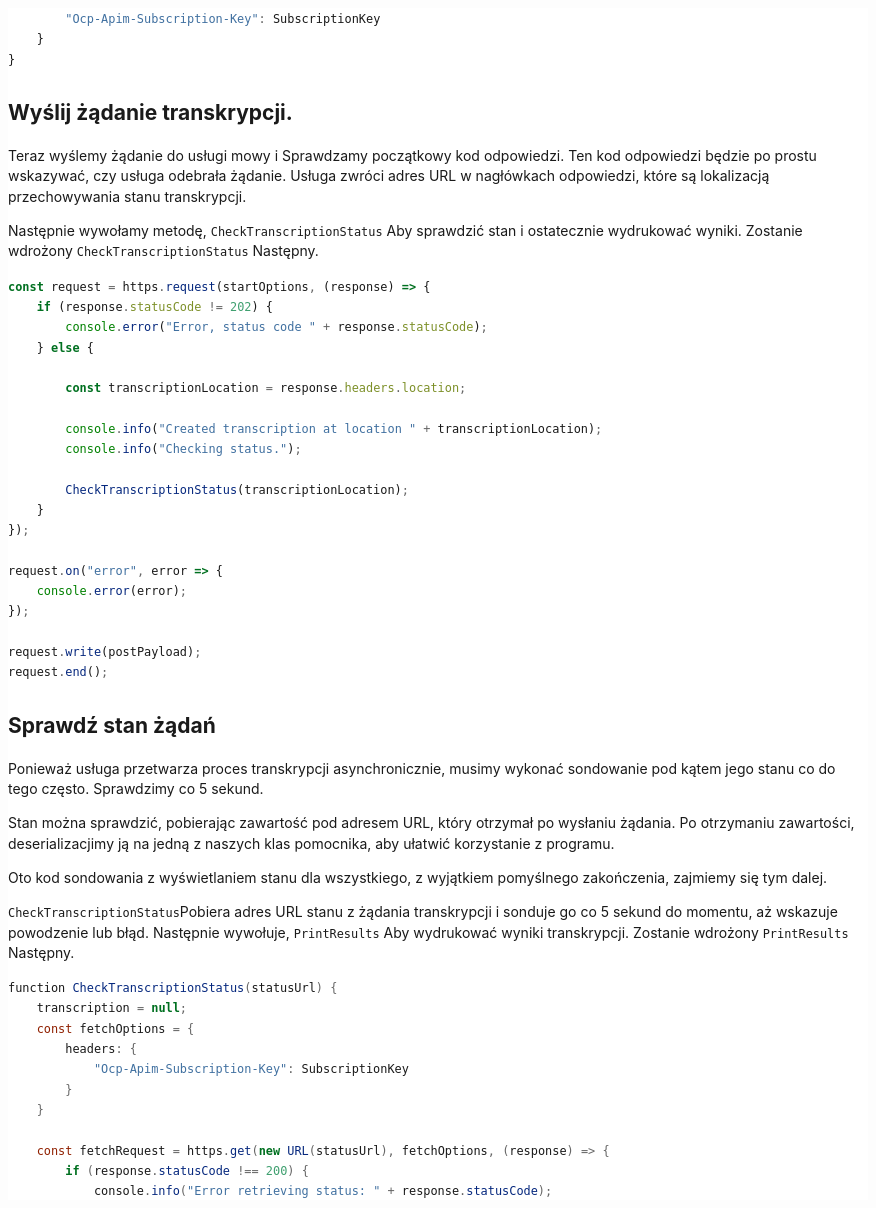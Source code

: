 ```JavaScript
        "Ocp-Apim-Subscription-Key": SubscriptionKey
    }
}
```

## <a name="send-the-transcription-request"></a>Wyślij żądanie transkrypcji.
Teraz wyślemy żądanie do usługi mowy i Sprawdzamy początkowy kod odpowiedzi. Ten kod odpowiedzi będzie po prostu wskazywać, czy usługa odebrała żądanie. Usługa zwróci adres URL w nagłówkach odpowiedzi, które są lokalizacją przechowywania stanu transkrypcji.

Następnie wywołamy metodę, `CheckTranscriptionStatus` Aby sprawdzić stan i ostatecznie wydrukować wyniki. Zostanie wdrożony `CheckTranscriptionStatus` Następny.

```JavaScript
const request = https.request(startOptions, (response) => {
    if (response.statusCode != 202) {
        console.error("Error, status code " + response.statusCode);
    } else {

        const transcriptionLocation = response.headers.location;

        console.info("Created transcription at location " + transcriptionLocation);
        console.info("Checking status.");

        CheckTranscriptionStatus(transcriptionLocation);
    }
});

request.on("error", error => {
    console.error(error);
});

request.write(postPayload);
request.end();
```

## <a name="check-the-requests-status"></a>Sprawdź stan żądań
Ponieważ usługa przetwarza proces transkrypcji asynchronicznie, musimy wykonać sondowanie pod kątem jego stanu co do tego często. Sprawdzimy co 5 sekund.

Stan można sprawdzić, pobierając zawartość pod adresem URL, który otrzymał po wysłaniu żądania. Po otrzymaniu zawartości, deserializacjimy ją na jedną z naszych klas pomocnika, aby ułatwić korzystanie z programu.

Oto kod sondowania z wyświetlaniem stanu dla wszystkiego, z wyjątkiem pomyślnego zakończenia, zajmiemy się tym dalej. 

`CheckTranscriptionStatus`Pobiera adres URL stanu z żądania transkrypcji i sonduje go co 5 sekund do momentu, aż wskazuje powodzenie lub błąd. Następnie wywołuje, `PrintResults` Aby wydrukować wyniki transkrypcji. Zostanie wdrożony `PrintResults` Następny.
```csharp
function CheckTranscriptionStatus(statusUrl) {
    transcription = null;
    const fetchOptions = {
        headers: {
            "Ocp-Apim-Subscription-Key": SubscriptionKey
        }
    }

    const fetchRequest = https.get(new URL(statusUrl), fetchOptions, (response) => {
        if (response.statusCode !== 200) {
            console.info("Error retrieving status: " + response.statusCode);
```